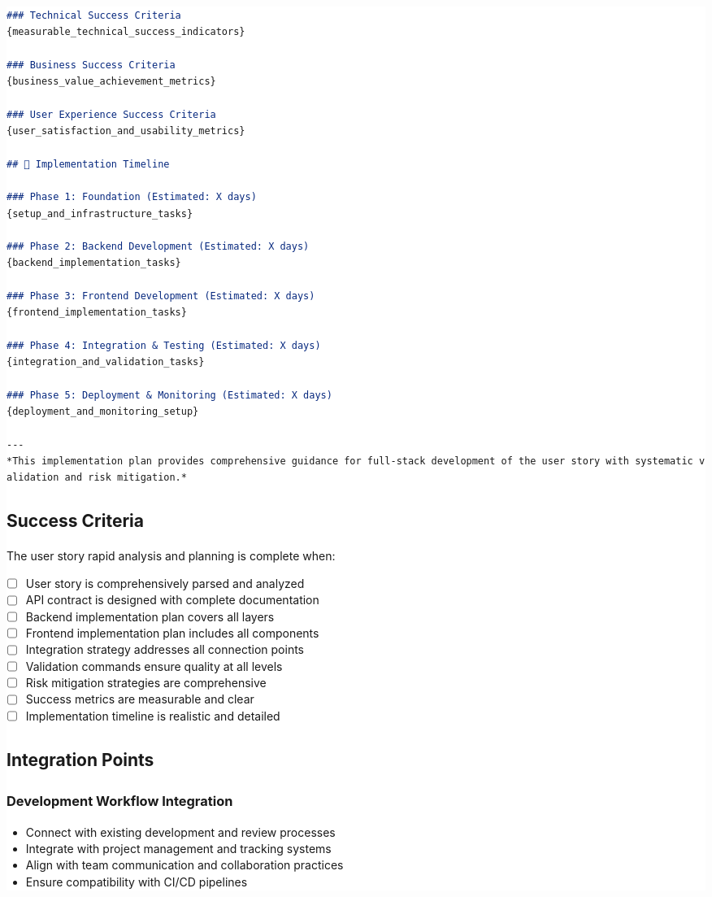 ```markdown
### Technical Success Criteria
{measurable_technical_success_indicators}

### Business Success Criteria
{business_value_achievement_metrics}

### User Experience Success Criteria
{user_satisfaction_and_usability_metrics}

## 🚀 Implementation Timeline

### Phase 1: Foundation (Estimated: X days)
{setup_and_infrastructure_tasks}

### Phase 2: Backend Development (Estimated: X days)
{backend_implementation_tasks}

### Phase 3: Frontend Development (Estimated: X days)
{frontend_implementation_tasks}

### Phase 4: Integration & Testing (Estimated: X days)
{integration_and_validation_tasks}

### Phase 5: Deployment & Monitoring (Estimated: X days)
{deployment_and_monitoring_setup}

---
*This implementation plan provides comprehensive guidance for full-stack development of the user story with systematic validation and risk mitigation.*
```

## Success Criteria

The user story rapid analysis and planning is complete when:
- [ ] User story is comprehensively parsed and analyzed
- [ ] API contract is designed with complete documentation
- [ ] Backend implementation plan covers all layers
- [ ] Frontend implementation plan includes all components
- [ ] Integration strategy addresses all connection points
- [ ] Validation commands ensure quality at all levels
- [ ] Risk mitigation strategies are comprehensive
- [ ] Success metrics are measurable and clear
- [ ] Implementation timeline is realistic and detailed

## Integration Points

### Development Workflow Integration
- Connect with existing development and review processes
- Integrate with project management and tracking systems
- Align with team communication and collaboration practices
- Ensure compatibility with CI/CD pipelines
